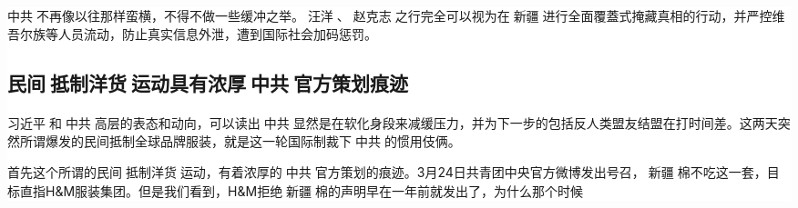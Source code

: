    中共
  </ok>
  不再像以往那样蛮横，不得不做一些缓冲之举。
  <ok href="/term/12507">
   汪洋
  </ok>
  、
  <ok href="/term/44497">
   赵克志
  </ok>
  之行完全可以视为在
  <ok href="/term/1309">
   新疆
  </ok>
  进行全面覆蓋式掩藏真相的行动，并严控维吾尔族等人员流动，防止真实信息外泄，遭到国际社会加码惩罚。
 </p>
 <h2>
  民间
  <ok href="/term/503150">
   抵制洋货
  </ok>
  运动具有浓厚
  <ok href="/term/1059">
   中共
  </ok>
  官方策划痕迹
 </h2>
 <p>
  <ok href="/term/1063">
   习近平
  </ok>
  和
  <ok href="/term/1059">
   中共
  </ok>
  高层的表态和动向，可以读出
  <ok href="/term/1059">
   中共
  </ok>
  显然是在软化身段来减缓压力，并为下一步的包括反人类盟友结盟在打时间差。这两天突然所谓爆发的民间抵制全球品牌服装，就是这一轮国际制裁下
  <ok href="/term/1059">
   中共
  </ok>
  的惯用伎俩。
 </p>
 <p>
  首先这个所谓的民间
  <ok href="/term/503150">
   抵制洋货
  </ok>
  运动，有着浓厚的
  <ok href="/term/1059">
   中共
  </ok>
  官方策划的痕迹。3月24日共青团中央官方微博发出号召，
  <ok href="/term/1309">
   新疆
  </ok>
  棉不吃这一套，目标直指H&amp;M服装集团。但是我们看到，H&amp;M拒绝
  <ok href="/term/1309">
   新疆
  </ok>
  棉的声明早在一年前就发出了，为什么那个时候
  <ok href="/term/1059">